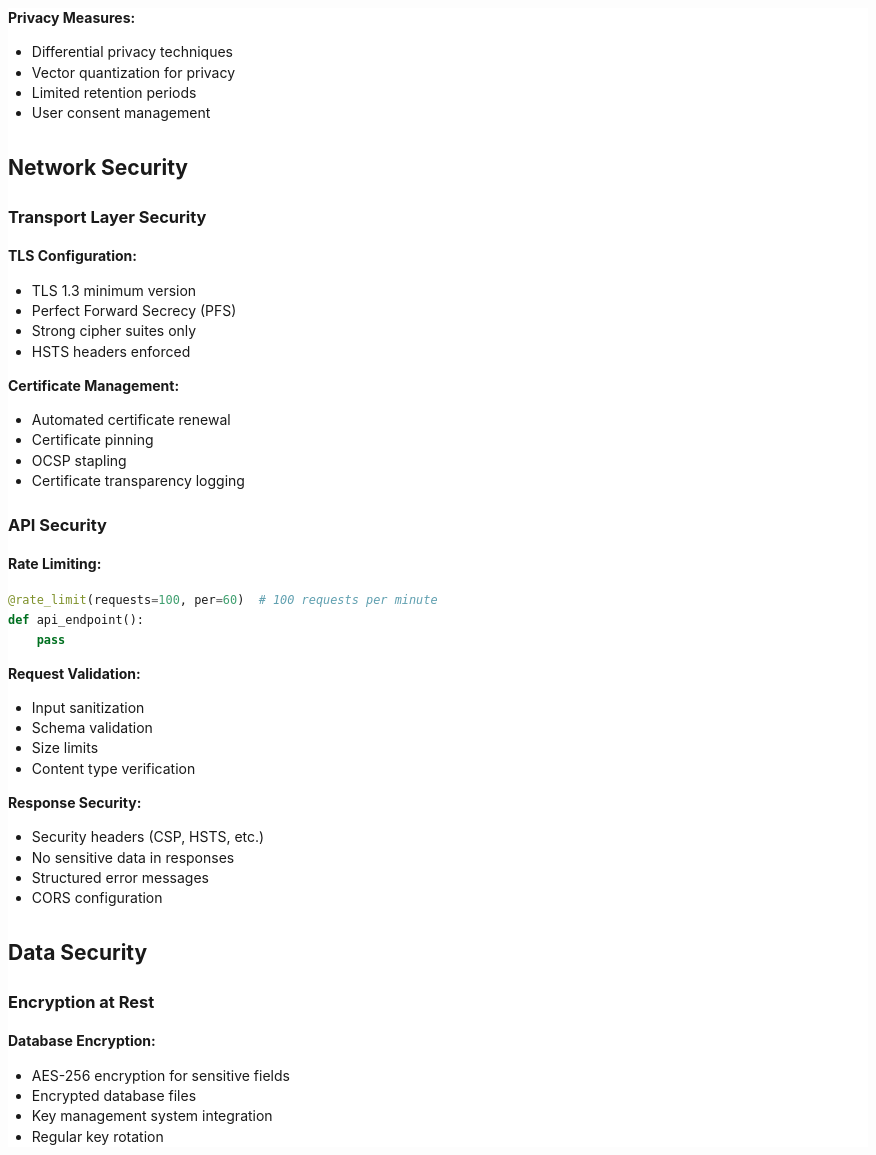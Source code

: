 **Privacy Measures:**
- Differential privacy techniques
- Vector quantization for privacy
- Limited retention periods
- User consent management

## Network Security

### Transport Layer Security

**TLS Configuration:**
- TLS 1.3 minimum version
- Perfect Forward Secrecy (PFS)
- Strong cipher suites only
- HSTS headers enforced

**Certificate Management:**
- Automated certificate renewal
- Certificate pinning
- OCSP stapling
- Certificate transparency logging

### API Security

**Rate Limiting:**
```python
@rate_limit(requests=100, per=60)  # 100 requests per minute
def api_endpoint():
    pass
```

**Request Validation:**
- Input sanitization
- Schema validation
- Size limits
- Content type verification

**Response Security:**
- Security headers (CSP, HSTS, etc.)
- No sensitive data in responses
- Structured error messages
- CORS configuration

## Data Security

### Encryption at Rest

**Database Encryption:**
- AES-256 encryption for sensitive fields
- Encrypted database files
- Key management system integration
- Regular key rotation
